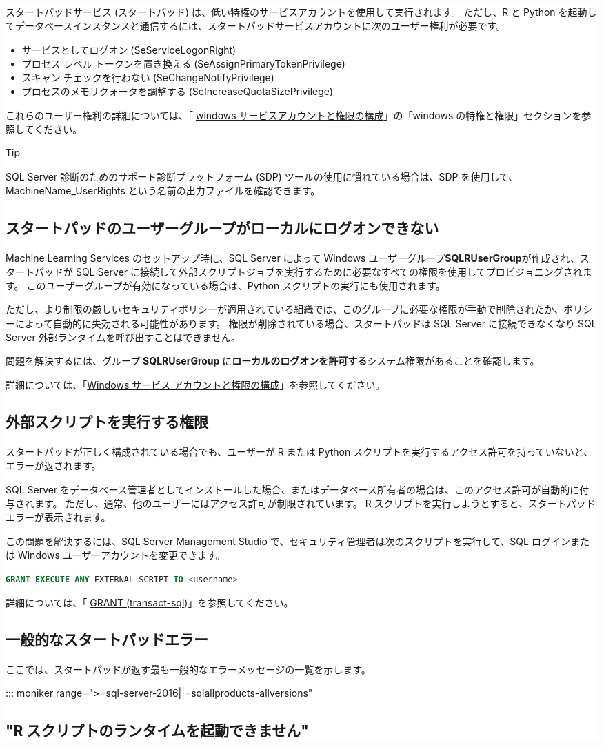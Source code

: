 スタートパッドサービス (スタートパッド) は、低い特権のサービスアカウントを使用して実行されます。 ただし、R と Python を起動してデータベースインスタンスと通信するには、スタートパッドサービスアカウントに次のユーザー権利が必要です。

- サービスとしてログオン (SeServiceLogonRight)
- プロセス レベル トークンを置き換える (SeAssignPrimaryTokenPrivilege)
- スキャン チェックを行わない (SeChangeNotifyPrivilege)
- プロセスのメモリクォータを調整する (SeIncreaseQuotaSizePrivilege)

これらのユーザー権利の詳細については、「 [windows サービスアカウントと権限の構成](../database-engine/configure-windows/configure-windows-service-accounts-and-permissions.md)」の「windows の特権と権限」セクションを参照してください。

> [!TIP]
> SQL Server 診断のためのサポート診断プラットフォーム (SDP) ツールの使用に慣れている場合は、SDP を使用して、MachineName_UserRights という名前の出力ファイルを確認できます。

## <a name="user-group-for-launchpad-cannot-log-on-locally"></a>スタートパッドのユーザーグループがローカルにログオンできない

Machine Learning Services のセットアップ時に、SQL Server によって Windows ユーザーグループ**SQLRUserGroup**が作成され、スタートパッドが SQL Server に接続して外部スクリプトジョブを実行するために必要なすべての権限を使用してプロビジョニングされます。 このユーザーグループが有効になっている場合は、Python スクリプトの実行にも使用されます。

ただし、より制限の厳しいセキュリティポリシーが適用されている組織では、このグループに必要な権限が手動で削除されたか、ポリシーによって自動的に失効される可能性があります。 権限が削除されている場合、スタートパッドは SQL Server に接続できなくなり SQL Server 外部ランタイムを呼び出すことはできません。

問題を解決するには、グループ **SQLRUserGroup** に**ローカルのログオンを許可する**システム権限があることを確認します。

詳細については、「[Windows サービス アカウントと権限の構成](../database-engine/configure-windows/configure-windows-service-accounts-and-permissions.md)」を参照してください。

## <a name="permissions-to-run-external-scripts"></a>外部スクリプトを実行する権限

スタートパッドが正しく構成されている場合でも、ユーザーが R または Python スクリプトを実行するアクセス許可を持っていないと、エラーが返されます。

SQL Server をデータベース管理者としてインストールした場合、またはデータベース所有者の場合は、このアクセス許可が自動的に付与されます。 ただし、通常、他のユーザーにはアクセス許可が制限されています。 R スクリプトを実行しようとすると、スタートパッドエラーが表示されます。

この問題を解決するには、SQL Server Management Studio で、セキュリティ管理者は次のスクリプトを実行して、SQL ログインまたは Windows ユーザーアカウントを変更できます。

```sql
GRANT EXECUTE ANY EXTERNAL SCRIPT TO <username>
```

詳細については、「 [GRANT (transact-sql](../t-sql/statements/grant-transact-sql.md))」を参照してください。

## <a name="common-launchpad-errors"></a>一般的なスタートパッドエラー

ここでは、スタートパッドが返す最も一般的なエラーメッセージの一覧を示します。

::: moniker range=">=sql-server-2016||=sqlallproducts-allversions"
## <a name="unable-to-launch-runtime-for-r-script"></a>"R スクリプトのランタイムを起動できません"
